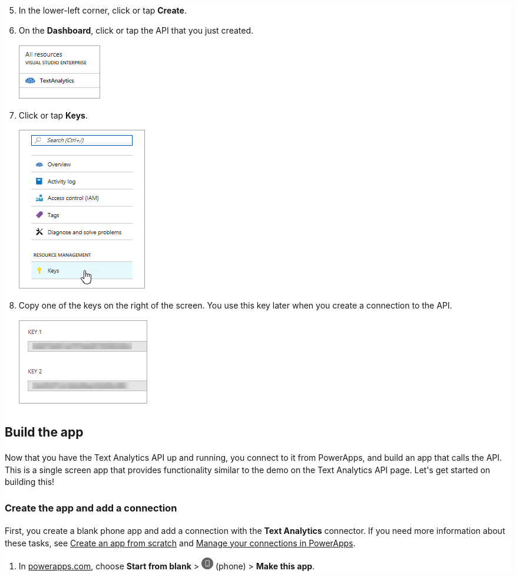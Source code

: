 5. In the lower-left corner, click or tap **Create**.

6. On the **Dashboard**, click or tap the API that you just created.
   
    ![Azure dashboard](./media/cognitive-services-api/azure-dashboard.png)

7. Click or tap **Keys**.
   
    ![Azure menu](./media/cognitive-services-api/azure-menu-keys.png)

8. Copy one of the keys on the right of the screen. You use this key later when you create a connection to the API.
   
    ![API keys](./media/cognitive-services-api/azure-keys.png)

## Build the app
Now that you have the Text Analytics API up and running, you connect to it from PowerApps, and build an app that calls the API. This is a single screen app that provides functionality similar to the demo on the Text Analytics API page. Let's get started on building this!

### Create the app and add a connection
First, you create a blank phone app and add a connection with the **Text Analytics** connector. If you need more information about these tasks, see [Create an app from scratch](get-started-create-from-blank.md) and [Manage your connections in PowerApps](add-manage-connections.md).

1. In [powerapps.com](https://web.powerapps.com?utm_source=padocs&utm_medium=linkinadoc&utm_campaign=referralsfromdoc), choose **Start from blank** > ![Phone app icon](./media/cognitive-services-api/icon-phone-app.png) (phone) > **Make this app**.

